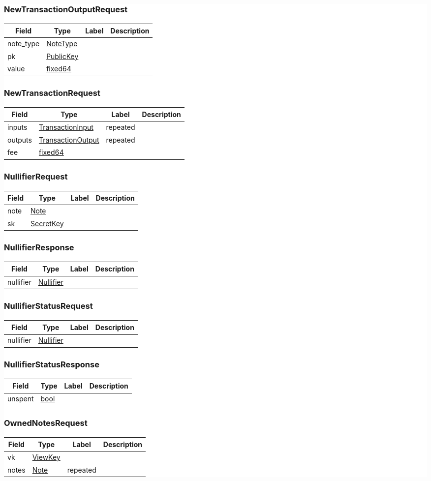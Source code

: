 ### NewTransactionOutputRequest

| Field | Type | Label | Description |
| ----- | ---- | ----- | ----------- |
| note_type | [NoteType](#phoenix.NoteType) |  |  |
| pk | [PublicKey](#phoenix.PublicKey) |  |  |
| value | [fixed64](#fixed64) |  |  |

### NewTransactionRequest

| Field | Type | Label | Description |
| ----- | ---- | ----- | ----------- |
| inputs | [TransactionInput](#phoenix.TransactionInput) | repeated |  |
| outputs | [TransactionOutput](#phoenix.TransactionOutput) | repeated |  |
| fee | [fixed64](#fixed64) |  |  |

### NullifierRequest

| Field | Type | Label | Description |
| ----- | ---- | ----- | ----------- |
| note | [Note](#phoenix.Note) |  |  |
| sk | [SecretKey](#phoenix.SecretKey) |  |  |

### NullifierResponse

| Field | Type | Label | Description |
| ----- | ---- | ----- | ----------- |
| nullifier | [Nullifier](#phoenix.Nullifier) |  |  |

### NullifierStatusRequest

| Field | Type | Label | Description |
| ----- | ---- | ----- | ----------- |
| nullifier | [Nullifier](#phoenix.Nullifier) |  |  |

### NullifierStatusResponse

| Field | Type | Label | Description |
| ----- | ---- | ----- | ----------- |
| unspent | [bool](#bool) |  |  |

### OwnedNotesRequest

| Field | Type | Label | Description |
| ----- | ---- | ----- | ----------- |
| vk | [ViewKey](#phoenix.ViewKey) |  |  |
| notes | [Note](#phoenix.Note) | repeated |  |
